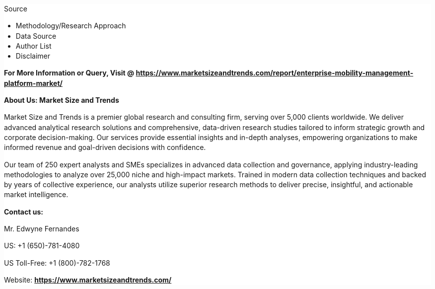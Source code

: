 Source</strong></p><ul><li>Methodology/Research Approach</li><li>Data Source</li><li>Author List</li><li>Disclaimer</li></ul></p><p><strong>For More Information or Query, Visit @ <a href="https://www.marketsizeandtrends.com/report/enterprise-mobility-management-platform-market/">https://www.marketsizeandtrends.com/report/enterprise-mobility-management-platform-market/</a></strong></p><p><strong>About Us: Market Size and Trends</strong></p><p>Market Size and Trends is a premier global research and consulting firm, serving over 5,000 clients worldwide. We deliver advanced analytical research solutions and comprehensive, data-driven research studies tailored to inform strategic growth and corporate decision-making. Our services provide essential insights and in-depth analyses, empowering organizations to make informed revenue and goal-driven decisions with confidence.</p><p>Our team of 250 expert analysts and SMEs specializes in advanced data collection and governance, applying industry-leading methodologies to analyze over 25,000 niche and high-impact markets. Trained in modern data collection techniques and backed by years of collective experience, our analysts utilize superior research methods to deliver precise, insightful, and actionable market intelligence.</p><p><strong>Contact us:</strong></p><p>Mr. Edwyne Fernandes</p><p>US: +1 (650)-781-4080</p><p>US Toll-Free: +1 (800)-782-1768</p><p>Website: <strong><a href="https://www.marketsizeandtrends.com/">https://www.marketsizeandtrends.com/</a></strong></p>

